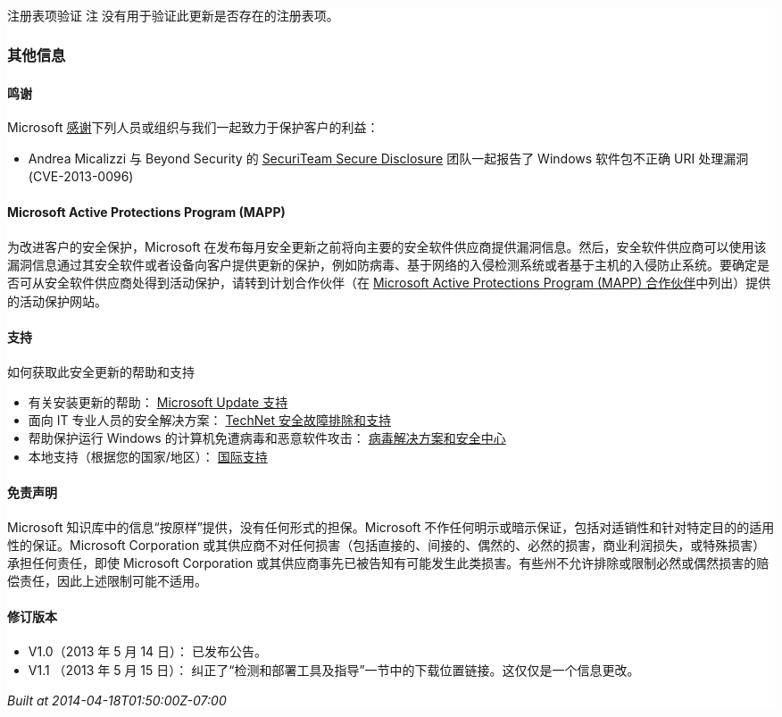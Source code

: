 </tr>  
<tr class="even">
<td style="border:1px solid black;">注册表项验证</td>
<td style="border:1px solid black;">注 没有用于验证此更新是否存在的注册表项。</td>
</tr>  
</tbody>  
</table>
  
### 其他信息
  
#### 鸣谢
  
Microsoft [感谢](http://go.microsoft.com/fwlink/?linkid=21127)下列人员或组织与我们一起致力于保护客户的利益：
  
-   Andrea Micalizzi 与 Beyond Security 的 [SecuriTeam Secure Disclosure](http://www.beyondsecurity.com/ssd.html) 团队一起报告了 Windows 软件包不正确 URI 处理漏洞 (CVE-2013-0096)
  
#### Microsoft Active Protections Program (MAPP)
  
为改进客户的安全保护，Microsoft 在发布每月安全更新之前将向主要的安全软件供应商提供漏洞信息。然后，安全软件供应商可以使用该漏洞信息通过其安全软件或者设备向客户提供更新的保护，例如防病毒、基于网络的入侵检测系统或者基于主机的入侵防止系统。要确定是否可从安全软件供应商处得到活动保护，请转到计划合作伙伴（在 [Microsoft Active Protections Program (MAPP) 合作伙伴](http://go.microsoft.com/fwlink/?linkid=215201)中列出）提供的活动保护网站。
  
#### 支持
  
如何获取此安全更新的帮助和支持
  
-   有关安装更新的帮助： [Microsoft Update 支持](http://support.microsoft.com/ph/6527)  
-   面向 IT 专业人员的安全解决方案： [TechNet 安全故障排除和支持](http://technet.microsoft.com/security/bb980617.aspx)  
-   帮助保护运行 Windows 的计算机免遭病毒和恶意软件攻击： [病毒解决方案和安全中心](http://support.microsoft.com/contactus/cu_sc_virsec_master)  
-   本地支持（根据您的国家/地区）： [国际支持](http://support.microsoft.com/common/international.aspx)
  
#### 免责声明
  
Microsoft 知识库中的信息“按原样”提供，没有任何形式的担保。Microsoft 不作任何明示或暗示保证，包括对适销性和针对特定目的的适用性的保证。Microsoft Corporation 或其供应商不对任何损害（包括直接的、间接的、偶然的、必然的损害，商业利润损失，或特殊损害）承担任何责任，即使 Microsoft Corporation 或其供应商事先已被告知有可能发生此类损害。有些州不允许排除或限制必然或偶然损害的赔偿责任，因此上述限制可能不适用。
  
#### 修订版本
  
-   V1.0（2013 年 5 月 14 日）： 已发布公告。  
-   V1.1 （2013 年 5 月 15 日）： 纠正了“检测和部署工具及指导”一节中的下载位置链接。这仅仅是一个信息更改。
  
*Built at 2014-04-18T01:50:00Z-07:00*
